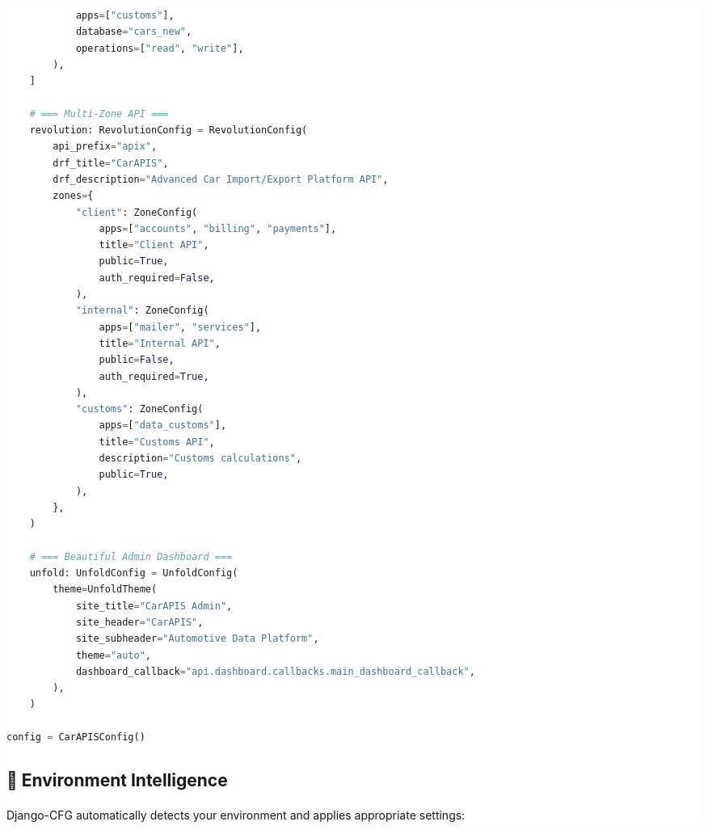 ```python
            apps=["customs"],
            database="cars_new",
            operations=["read", "write"],
        ),
    ]

    # === Multi-Zone API ===
    revolution: RevolutionConfig = RevolutionConfig(
        api_prefix="apix",
        drf_title="CarAPIS",
        drf_description="Advanced Car Import/Export Platform API",
        zones={
            "client": ZoneConfig(
                apps=["accounts", "billing", "payments"],
                title="Client API",
                public=True,
                auth_required=False,
            ),
            "internal": ZoneConfig(
                apps=["mailer", "services"],
                title="Internal API",
                public=False,
                auth_required=True,
            ),
            "customs": ZoneConfig(
                apps=["data_customs"],
                title="Customs API",
                description="Customs calculations",
                public=True,
            ),
        },
    )

    # === Beautiful Admin Dashboard ===
    unfold: UnfoldConfig = UnfoldConfig(
        theme=UnfoldTheme(
            site_title="CarAPIS Admin",
            site_header="CarAPIS",
            site_subheader="Automotive Data Platform",
            theme="auto",
            dashboard_callback="api.dashboard.callbacks.main_dashboard_callback",
        ),
    )

config = CarAPISConfig()
```

## 🔧 Environment Intelligence

Django-CFG automatically detects your environment and applies appropriate settings:
